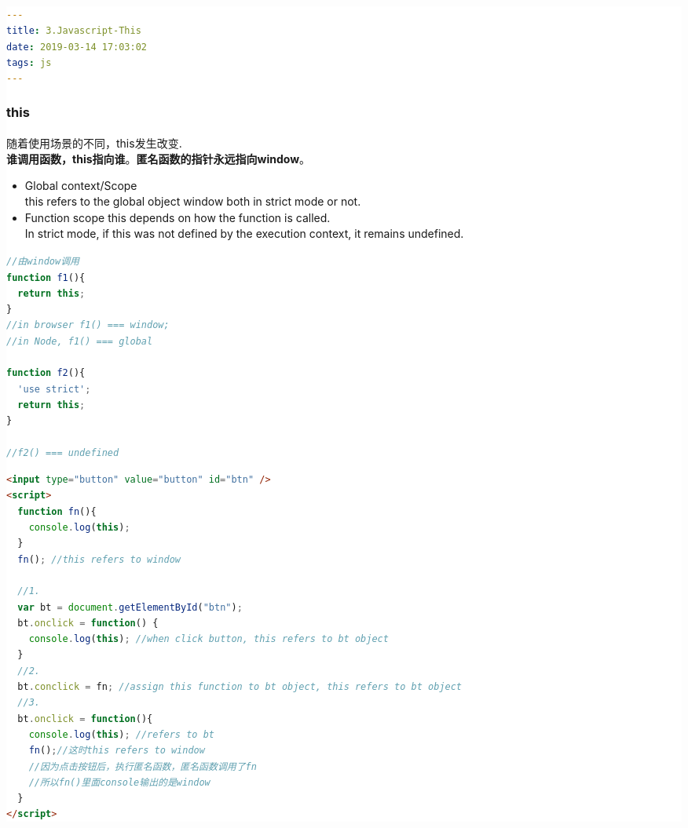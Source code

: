 ```yaml
---
title: 3.Javascript-This
date: 2019-03-14 17:03:02
tags: js
---
```


### this

随着使用场景的不同，this发生改变.  
**谁调用函数，this指向谁**。**匿名函数的指针永远指向window**。

* Global context/Scope  
this refers to the global object window both in strict mode or not.
* Function scope
this depends on how the function is called.  
In strict mode, if this was not defined by the execution context, it remains undefined.

```javascript
//由window调用
function f1(){
  return this;
}
//in browser f1() === window;
//in Node, f1() === global

function f2(){
  'use strict';
  return this;
}

//f2() === undefined
```

```html
<input type="button" value="button" id="btn" />
<script>
  function fn(){
    console.log(this);
  }
  fn(); //this refers to window

  //1.
  var bt = document.getElementById("btn");
  bt.onclick = function() {
    console.log(this); //when click button, this refers to bt object
  }
  //2.
  bt.conclick = fn; //assign this function to bt object, this refers to bt object
  //3.
  bt.onclick = function(){
    console.log(this); //refers to bt
    fn();//这时this refers to window
    //因为点击按钮后，执行匿名函数，匿名函数调用了fn
    //所以fn()里面console输出的是window
  }
</script>
```
